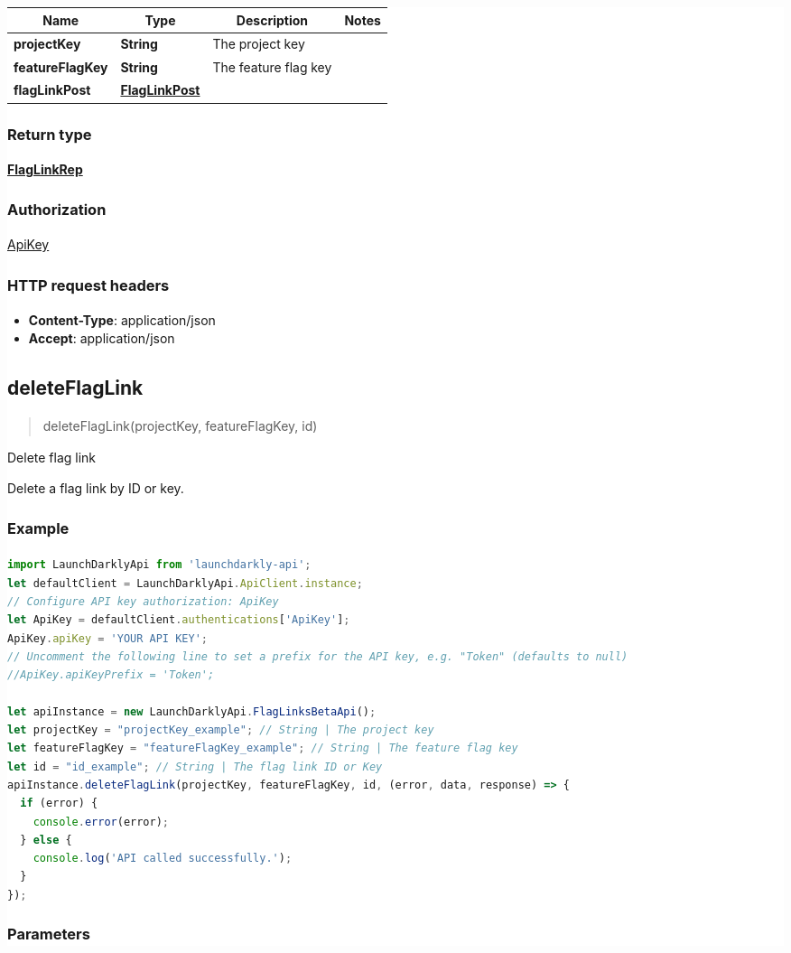 
Name | Type | Description  | Notes
------------- | ------------- | ------------- | -------------
 **projectKey** | **String**| The project key | 
 **featureFlagKey** | **String**| The feature flag key | 
 **flagLinkPost** | [**FlagLinkPost**](FlagLinkPost.md)|  | 

### Return type

[**FlagLinkRep**](FlagLinkRep.md)

### Authorization

[ApiKey](../README.md#ApiKey)

### HTTP request headers

- **Content-Type**: application/json
- **Accept**: application/json


## deleteFlagLink

> deleteFlagLink(projectKey, featureFlagKey, id)

Delete flag link

Delete a flag link by ID or key.

### Example

```javascript
import LaunchDarklyApi from 'launchdarkly-api';
let defaultClient = LaunchDarklyApi.ApiClient.instance;
// Configure API key authorization: ApiKey
let ApiKey = defaultClient.authentications['ApiKey'];
ApiKey.apiKey = 'YOUR API KEY';
// Uncomment the following line to set a prefix for the API key, e.g. "Token" (defaults to null)
//ApiKey.apiKeyPrefix = 'Token';

let apiInstance = new LaunchDarklyApi.FlagLinksBetaApi();
let projectKey = "projectKey_example"; // String | The project key
let featureFlagKey = "featureFlagKey_example"; // String | The feature flag key
let id = "id_example"; // String | The flag link ID or Key
apiInstance.deleteFlagLink(projectKey, featureFlagKey, id, (error, data, response) => {
  if (error) {
    console.error(error);
  } else {
    console.log('API called successfully.');
  }
});
```

### Parameters
